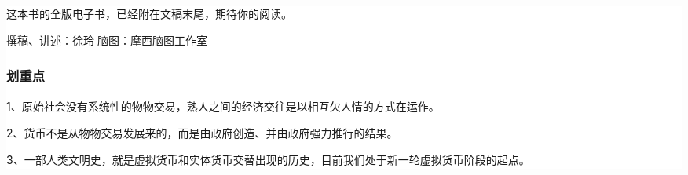 这本书的全版电子书，已经附在文稿末尾，期待你的阅读。

撰稿、讲述：徐玲
脑图：摩西脑图工作室

### 划重点

 1、原始社会没有系统性的物物交易，熟人之间的经济交往是以相互欠人情的方式在运作。

 2、货币不是从物物交易发展来的，而是由政府创造、并由政府强力推行的结果。

 3、一部人类文明史，就是虚拟货币和实体货币交替出现的历史，目前我们处于新一轮虚拟货币阶段的起点。



